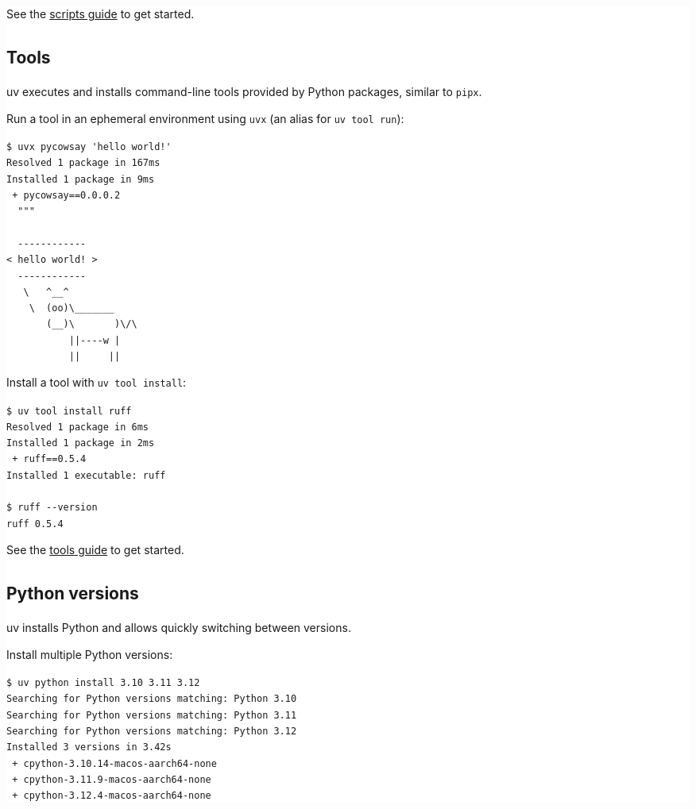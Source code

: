 See the [scripts guide](./guides/scripts.md) to get started.

## Tools

uv executes and installs command-line tools provided by Python packages, similar to `pipx`.

Run a tool in an ephemeral environment using `uvx` (an alias for `uv tool run`):

```console
$ uvx pycowsay 'hello world!'
Resolved 1 package in 167ms
Installed 1 package in 9ms
 + pycowsay==0.0.0.2
  """

  ------------
< hello world! >
  ------------
   \   ^__^
    \  (oo)\_______
       (__)\       )\/\
           ||----w |
           ||     ||
```

Install a tool with `uv tool install`:

```console
$ uv tool install ruff
Resolved 1 package in 6ms
Installed 1 package in 2ms
 + ruff==0.5.4
Installed 1 executable: ruff

$ ruff --version
ruff 0.5.4
```

See the [tools guide](./guides/tools.md) to get started.

## Python versions

uv installs Python and allows quickly switching between versions.

Install multiple Python versions:

```console
$ uv python install 3.10 3.11 3.12
Searching for Python versions matching: Python 3.10
Searching for Python versions matching: Python 3.11
Searching for Python versions matching: Python 3.12
Installed 3 versions in 3.42s
 + cpython-3.10.14-macos-aarch64-none
 + cpython-3.11.9-macos-aarch64-none
 + cpython-3.12.4-macos-aarch64-none
```
